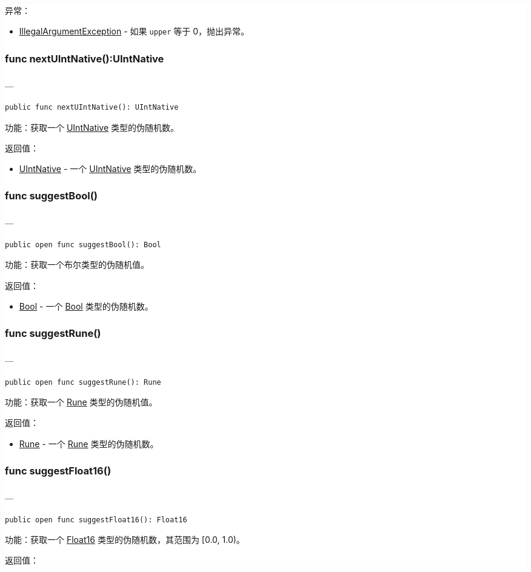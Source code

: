 异常：

  * [IllegalArgumentException](https://docs.cangjie-lang.cn/docs/1.0.1/libs/std/core/core_package_api/core_package_exceptions.html#class-illegalargumentexception) \- 如果 `upper` 等于 0，抛出异常。

### func nextUIntNative\(\):UIntNative
    
    __
    
    public func nextUIntNative(): UIntNative
    
功能：获取一个 [UIntNative](https://docs.cangjie-lang.cn/docs/1.0.1/libs/std/core/core_package_api/core_package_intrinsics.html#uintnative) 类型的伪随机数。

返回值：

  * [UIntNative](https://docs.cangjie-lang.cn/docs/1.0.1/libs/std/core/core_package_api/core_package_intrinsics.html#uintnative) \- 一个 [UIntNative](https://docs.cangjie-lang.cn/docs/1.0.1/libs/std/core/core_package_api/core_package_intrinsics.html#uintnative) 类型的伪随机数。

### func suggestBool\(\)
    
    __
    
    public open func suggestBool(): Bool
    
功能：获取一个布尔类型的伪随机值。

返回值：

  * [Bool](https://docs.cangjie-lang.cn/docs/1.0.1/libs/std/core/core_package_api/core_package_intrinsics.html#bool) \- 一个 [Bool](https://docs.cangjie-lang.cn/docs/1.0.1/libs/std/core/core_package_api/core_package_intrinsics.html#bool) 类型的伪随机数。

### func suggestRune\(\)
    
    __
    
    public open func suggestRune(): Rune
    
功能：获取一个 [Rune](https://docs.cangjie-lang.cn/docs/1.0.1/libs/std/core/core_package_api/core_package_intrinsics.html#rune) 类型的伪随机值。

返回值：

  * [Rune](https://docs.cangjie-lang.cn/docs/1.0.1/libs/std/core/core_package_api/core_package_intrinsics.html#rune) \- 一个 [Rune](https://docs.cangjie-lang.cn/docs/1.0.1/libs/std/core/core_package_api/core_package_intrinsics.html#rune) 类型的伪随机数。

### func suggestFloat16\(\)
    
    __
    
    public open func suggestFloat16(): Float16
    
功能：获取一个 [Float16](https://docs.cangjie-lang.cn/docs/1.0.1/libs/std/core/core_package_api/core_package_intrinsics.html#float16) 类型的伪随机数，其范围为 \[0.0, 1.0\)。

返回值：
